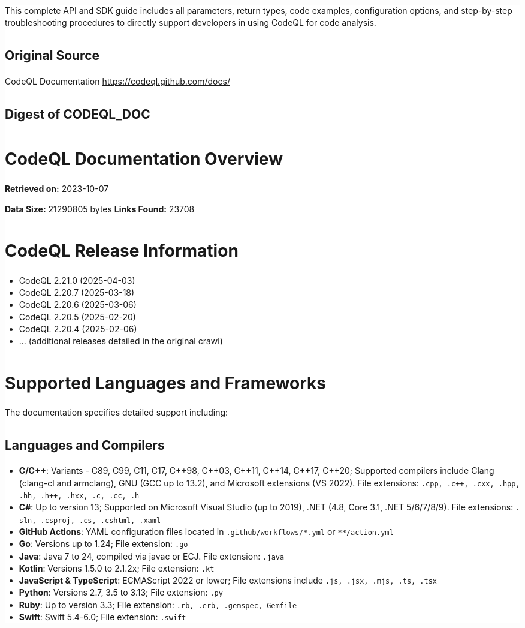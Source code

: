 This complete API and SDK guide includes all parameters, return types, code examples, configuration options, and step-by-step troubleshooting procedures to directly support developers in using CodeQL for code analysis.


## Original Source
CodeQL Documentation
https://codeql.github.com/docs/

## Digest of CODEQL_DOC

# CodeQL Documentation Overview

**Retrieved on:** 2023-10-07

**Data Size:** 21290805 bytes
**Links Found:** 23708

# CodeQL Release Information

- CodeQL 2.21.0 (2025-04-03)
- CodeQL 2.20.7 (2025-03-18)
- CodeQL 2.20.6 (2025-03-06)
- CodeQL 2.20.5 (2025-02-20)
- CodeQL 2.20.4 (2025-02-06)
- ... (additional releases detailed in the original crawl)

# Supported Languages and Frameworks

The documentation specifies detailed support including:

## Languages and Compilers

- **C/C++**: Variants - C89, C99, C11, C17, C++98, C++03, C++11, C++14, C++17, C++20; Supported compilers include Clang (clang-cl and armclang), GNU (GCC up to 13.2), and Microsoft extensions (VS 2022). File extensions: `.cpp, .c++, .cxx, .hpp, .hh, .h++, .hxx, .c, .cc, .h`
- **C#**: Up to version 13; Supported on Microsoft Visual Studio (up to 2019), .NET (4.8, Core 3.1, .NET 5/6/7/8/9). File extensions: `.sln, .csproj, .cs, .cshtml, .xaml`
- **GitHub Actions**: YAML configuration files located in `.github/workflows/*.yml` or `**/action.yml`
- **Go**: Versions up to 1.24; File extension: `.go`
- **Java**: Java 7 to 24, compiled via javac or ECJ. File extension: `.java`
- **Kotlin**: Versions 1.5.0 to 2.1.2x; File extension: `.kt`
- **JavaScript & TypeScript**: ECMAScript 2022 or lower; File extensions include `.js, .jsx, .mjs, .ts, .tsx`
- **Python**: Versions 2.7, 3.5 to 3.13; File extension: `.py`
- **Ruby**: Up to version 3.3; File extension: `.rb, .erb, .gemspec, Gemfile`
- **Swift**: Swift 5.4-6.0; File extension: `.swift`
